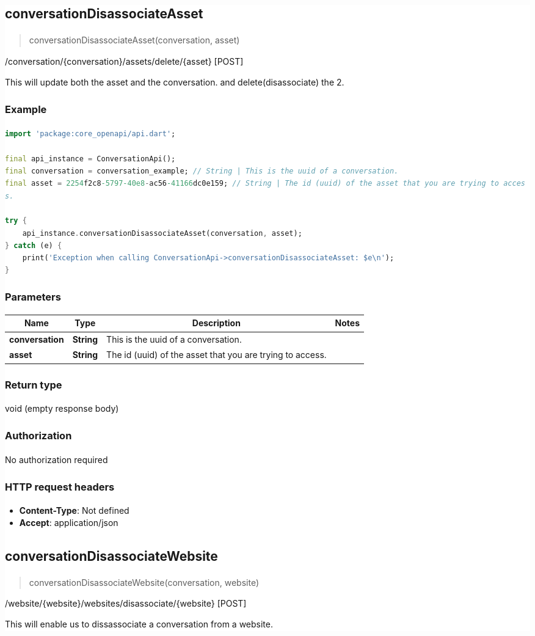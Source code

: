 

## **conversationDisassociateAsset**
> conversationDisassociateAsset(conversation, asset)

/conversation/\{conversation\}/assets/delete/\{asset\} [POST]

This will update both the asset and the conversation.  and delete(disassociate) the 2.

### Example
```dart
import 'package:core_openapi/api.dart';

final api_instance = ConversationApi();
final conversation = conversation_example; // String | This is the uuid of a conversation.
final asset = 2254f2c8-5797-40e8-ac56-41166dc0e159; // String | The id (uuid) of the asset that you are trying to access.

try {
    api_instance.conversationDisassociateAsset(conversation, asset);
} catch (e) {
    print('Exception when calling ConversationApi->conversationDisassociateAsset: $e\n');
}
```

### Parameters

Name | Type | Description  | Notes
------------- | ------------- | ------------- | -------------
 **conversation** | **String**| This is the uuid of a conversation. | 
 **asset** | **String**| The id (uuid) of the asset that you are trying to access. | 

### Return type

void (empty response body)

### Authorization

No authorization required

### HTTP request headers

 - **Content-Type**: Not defined
 - **Accept**: application/json



## **conversationDisassociateWebsite**
> conversationDisassociateWebsite(conversation, website)

/website/\{website\}/websites/disassociate/\{website\} [POST]

This will enable us to dissassociate a conversation from a website.
